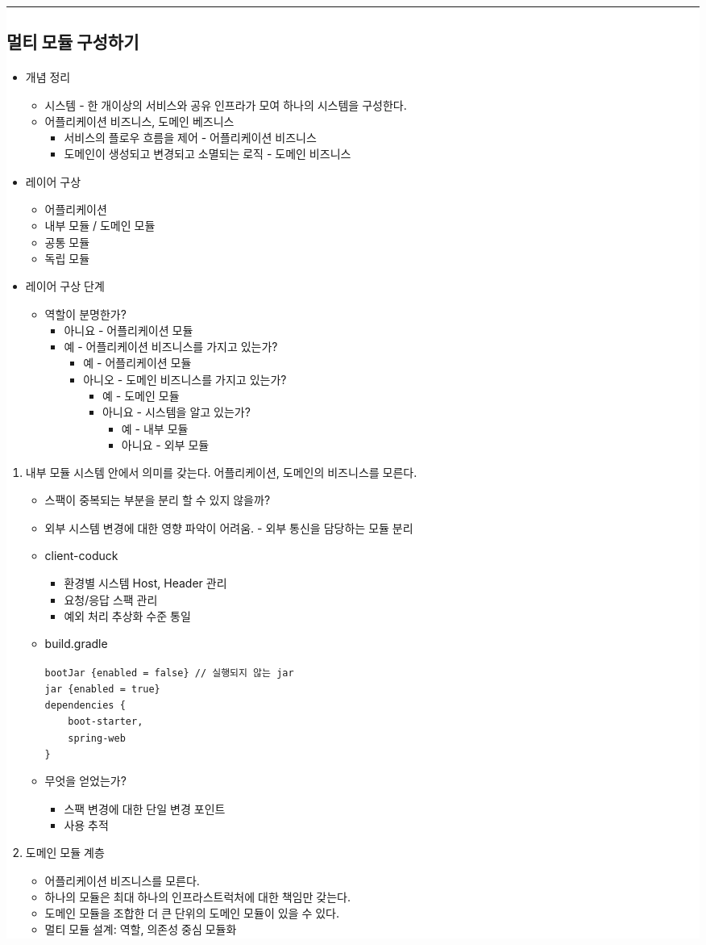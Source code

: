 ----

## 멀티 모듈 구성하기 

* 개념 정리 
    * 시스템 - 한 개이상의 서비스와 공유 인프라가 모여 하나의 시스템을 구성한다. 
    * 어플리케이션 비즈니스, 도메인 베즈니스 
        * 서비스의 플로우 흐름을 제어 - 어플리케이션 비즈니스
        * 도메인이 생성되고 변경되고 소멸되는 로직 - 도메인 비즈니스

* 레이어 구상 
    * 어플리케이션
    * 내부 모듈 / 도메인 모듈
    * 공통 모듈
    * 독립 모듈

* 레이어 구상 단계
    * 역할이 분명한가? 
        * 아니요 - 어플리케이션 모듈
        * 예 - 어플리케이션 비즈니스를 가지고 있는가? 
            * 예 - 어플리케이션 모듈
            * 아니오 - 도메인 비즈니스를 가지고 있는가? 
                * 예 - 도메인 모듈
                * 아니요 - 시스템을 알고 있는가? 
                    * 예 - 내부 모듈 
                    * 아니요 - 외부 모듈

1. 내부 모듈 
    시스템 안에서 의미를 갖는다. 
    어플리케이션, 도메인의 비즈니스를 모른다. 

    - 스팩이 중복되는 부분을 분리 할 수 있지 않을까?
    - 외부 시스템 변경에 대한 영향 파악이 어려움. - 외부 통신을 담당하는 모듈 분리 
    
    - client-coduck
        * 환경별 시스템 Host, Header 관리 
        * 요청/응답 스팩 관리 
        * 예외 처리 추상화 수준 통일

    * build.gradle
        ```
        bootJar {enabled = false} // 실행되지 않는 jar
        jar {enabled = true}
        dependencies {
            boot-starter,
            spring-web
        }
        ```
    
    * 무엇을 얻었는가? 
        * 스팩 변경에 대한 단일 변경 포인트 
        * 사용 추적


2. 도메인 모듈 계층
    * 어플리케이션 비즈니스를 모른다. 
    * 하나의 모듈은 최대 하나의 인프라스트럭처에 대한 책임만 갖는다. 
    * 도메인 모듈을 조합한 더 큰 단위의 도메인 모듈이 있을 수 있다. 
    * 멀티 모듈 설계: 역할, 의존성 중심 모듈화 
